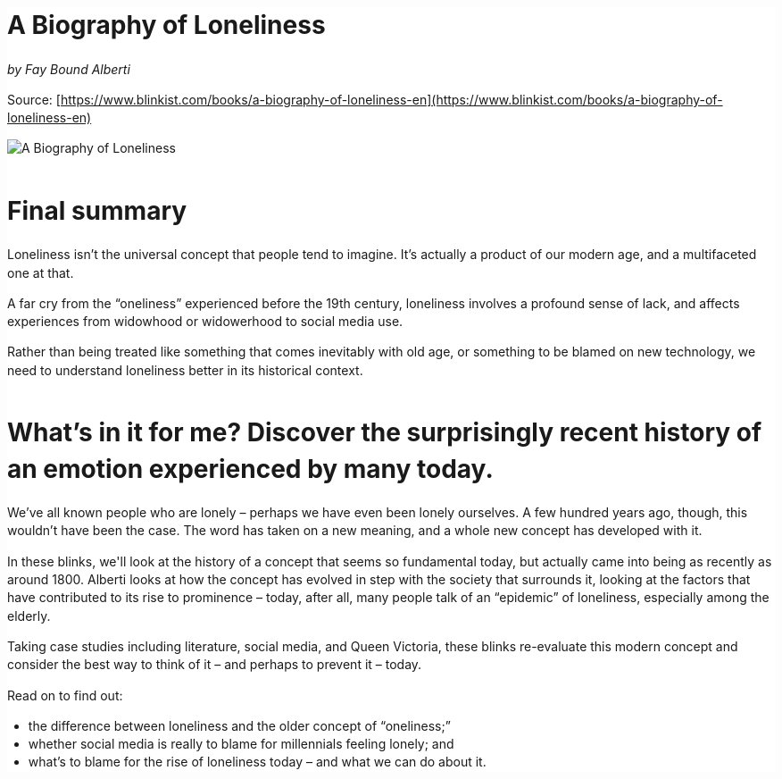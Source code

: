 # A Biography of Loneliness

*by Fay Bound Alberti*

Source: [https://www.blinkist.com/books/a-biography-of-loneliness-en](https://www.blinkist.com/books/a-biography-of-loneliness-en)

![A Biography of Loneliness](https://images.blinkist.com/images/books/5e1460026cee070007bd798b/3_4/470.jpg)

# Final summary

Loneliness isn’t the universal concept that people tend to
imagine. It’s actually a product of our modern age, and a
multifaceted one at that. 

A far cry from the “oneliness” experienced before the 19th
century, loneliness involves a profound sense of lack, and
affects experiences from widowhood or widowerhood to social
media use. 

Rather than being treated like something that comes inevitably
with old age, or something to be blamed on new technology, we
need to understand loneliness better in its historical context.

# What’s in it for me? Discover the surprisingly recent history of an emotion experienced by many today.

We’ve all known people who are lonely – perhaps we have even
been lonely ourselves. A few hundred years ago, though, this
wouldn’t have been the case. The word has taken on a new
meaning, and a whole new concept has developed with it.

In these blinks, we'll look at the history of a concept that
seems so fundamental today, but actually came into being as
recently as around 1800. Alberti looks at how the concept has
evolved in step with the society that surrounds it, looking at
the factors that have contributed to its rise to prominence –
today, after all, many people talk of an “epidemic” of
loneliness, especially among the elderly.

Taking case studies including literature, social media, and
Queen Victoria, these blinks re-evaluate this modern concept
and consider the best way to think of it – and perhaps to
prevent it – today.

Read on to find out:
- the difference between loneliness and the older concept of
  “oneliness;”
- whether social media is really to blame for millennials
  feeling lonely; and
- what’s to blame for the rise of loneliness today – and what
  we can do about it.
